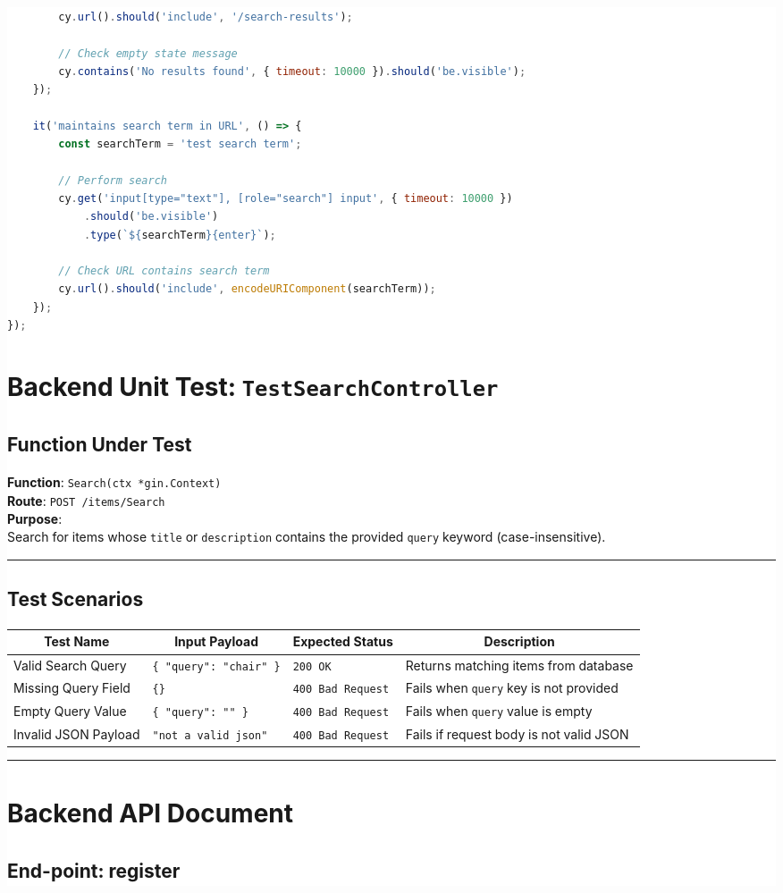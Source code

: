 ```javascript
        cy.url().should('include', '/search-results');

        // Check empty state message
        cy.contains('No results found', { timeout: 10000 }).should('be.visible');
    });

    it('maintains search term in URL', () => {
        const searchTerm = 'test search term';

        // Perform search
        cy.get('input[type="text"], [role="search"] input', { timeout: 10000 })
            .should('be.visible')
            .type(`${searchTerm}{enter}`);

        // Check URL contains search term
        cy.url().should('include', encodeURIComponent(searchTerm));
    });
});
```

# Backend Unit Test: `TestSearchController`

## Function Under Test
**Function**: `Search(ctx *gin.Context)`  
**Route**: `POST /items/Search`  
**Purpose**:  
Search for items whose `title` or `description` contains the provided `query` keyword (case-insensitive).

---

## Test Scenarios

| Test Name               | Input Payload                                 | Expected Status     | Description                                           |
|-------------------------|-----------------------------------------------|---------------------|-------------------------------------------------------|
| Valid Search Query      | `{ "query": "chair" }`                        | `200 OK`            | Returns matching items from database                 |
| Missing Query Field     | `{}`                                          | `400 Bad Request`   | Fails when `query` key is not provided               |
| Empty Query Value       | `{ "query": "" }`                             | `400 Bad Request`   | Fails when `query` value is empty                    |
| Invalid JSON Payload    | `"not a valid json"`                          | `400 Bad Request`   | Fails if request body is not valid JSON              |

---

# Backend API Document

## End-point: register
